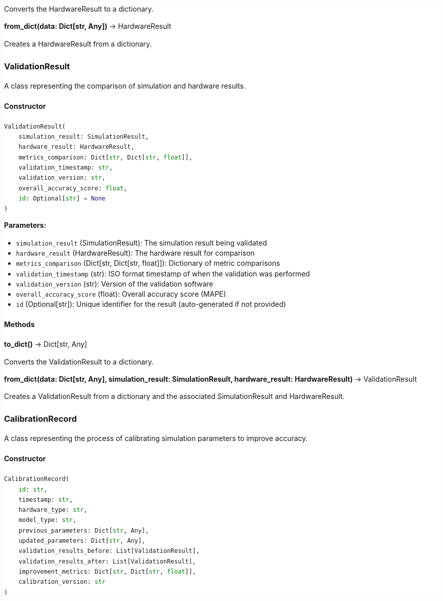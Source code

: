 Converts the HardwareResult to a dictionary.

**from_dict(data: Dict[str, Any])** -> HardwareResult

Creates a HardwareResult from a dictionary.

### ValidationResult

A class representing the comparison of simulation and hardware results.

#### Constructor

```python
ValidationResult(
    simulation_result: SimulationResult,
    hardware_result: HardwareResult,
    metrics_comparison: Dict[str, Dict[str, float]],
    validation_timestamp: str,
    validation_version: str,
    overall_accuracy_score: float,
    id: Optional[str] = None
)
```

**Parameters:**
- `simulation_result` (SimulationResult): The simulation result being validated
- `hardware_result` (HardwareResult): The hardware result for comparison
- `metrics_comparison` (Dict[str, Dict[str, float]]): Dictionary of metric comparisons
- `validation_timestamp` (str): ISO format timestamp of when the validation was performed
- `validation_version` (str): Version of the validation software
- `overall_accuracy_score` (float): Overall accuracy score (MAPE)
- `id` (Optional[str]): Unique identifier for the result (auto-generated if not provided)

#### Methods

**to_dict()** -> Dict[str, Any]

Converts the ValidationResult to a dictionary.

**from_dict(data: Dict[str, Any], simulation_result: SimulationResult, hardware_result: HardwareResult)** -> ValidationResult

Creates a ValidationResult from a dictionary and the associated SimulationResult and HardwareResult.

### CalibrationRecord

A class representing the process of calibrating simulation parameters to improve accuracy.

#### Constructor

```python
CalibrationRecord(
    id: str,
    timestamp: str,
    hardware_type: str,
    model_type: str,
    previous_parameters: Dict[str, Any],
    updated_parameters: Dict[str, Any],
    validation_results_before: List[ValidationResult],
    validation_results_after: List[ValidationResult],
    improvement_metrics: Dict[str, Dict[str, float]],
    calibration_version: str
)
```
